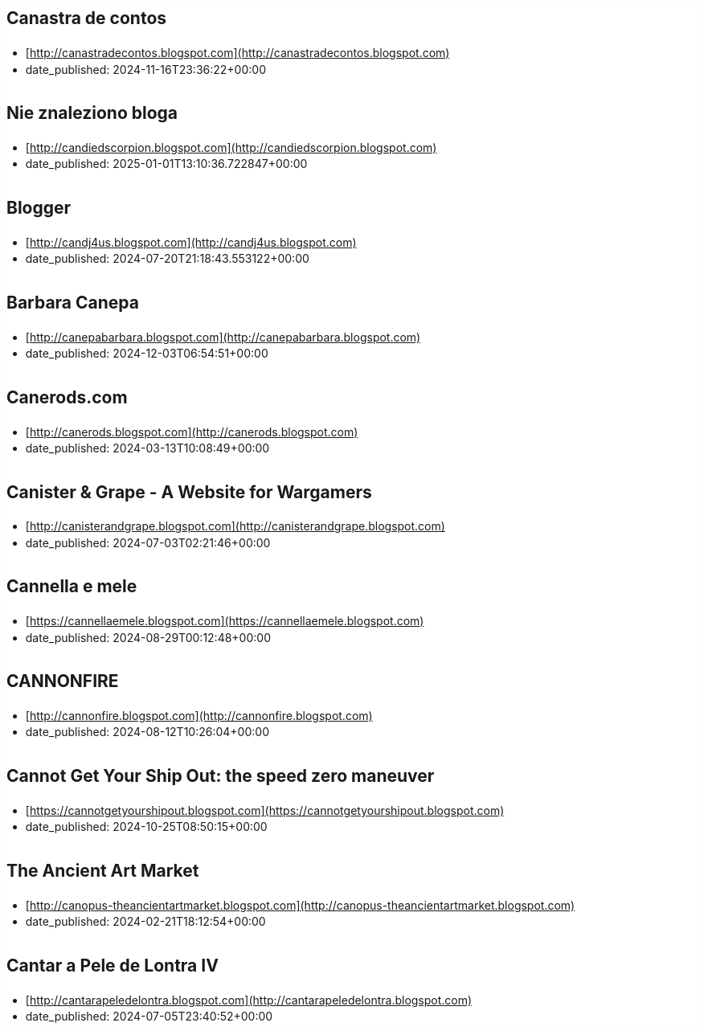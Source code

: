  ## Canastra de contos
 - [http://canastradecontos.blogspot.com](http://canastradecontos.blogspot.com)
 - date_published: 2024-11-16T23:36:22+00:00

 ## Nie znaleziono bloga
 - [http://candiedscorpion.blogspot.com](http://candiedscorpion.blogspot.com)
 - date_published: 2025-01-01T13:10:36.722847+00:00

 ## Blogger
 - [http://candj4us.blogspot.com](http://candj4us.blogspot.com)
 - date_published: 2024-07-20T21:18:43.553122+00:00

 ## Barbara Canepa
 - [http://canepabarbara.blogspot.com](http://canepabarbara.blogspot.com)
 - date_published: 2024-12-03T06:54:51+00:00

 ## Canerods.com
 - [http://canerods.blogspot.com](http://canerods.blogspot.com)
 - date_published: 2024-03-13T10:08:49+00:00

 ## Canister & Grape - A Website for Wargamers
 - [http://canisterandgrape.blogspot.com](http://canisterandgrape.blogspot.com)
 - date_published: 2024-07-03T02:21:46+00:00

 ## Cannella e mele
 - [https://cannellaemele.blogspot.com](https://cannellaemele.blogspot.com)
 - date_published: 2024-08-29T00:12:48+00:00

 ## CANNONFIRE
 - [http://cannonfire.blogspot.com](http://cannonfire.blogspot.com)
 - date_published: 2024-08-12T10:26:04+00:00

 ## Cannot Get Your Ship Out: the speed zero maneuver
 - [https://cannotgetyourshipout.blogspot.com](https://cannotgetyourshipout.blogspot.com)
 - date_published: 2024-10-25T08:50:15+00:00

 ## The Ancient Art Market
 - [http://canopus-theancientartmarket.blogspot.com](http://canopus-theancientartmarket.blogspot.com)
 - date_published: 2024-02-21T18:12:54+00:00

 ## Cantar a Pele de Lontra IV
 - [http://cantarapeledelontra.blogspot.com](http://cantarapeledelontra.blogspot.com)
 - date_published: 2024-07-05T23:40:52+00:00
